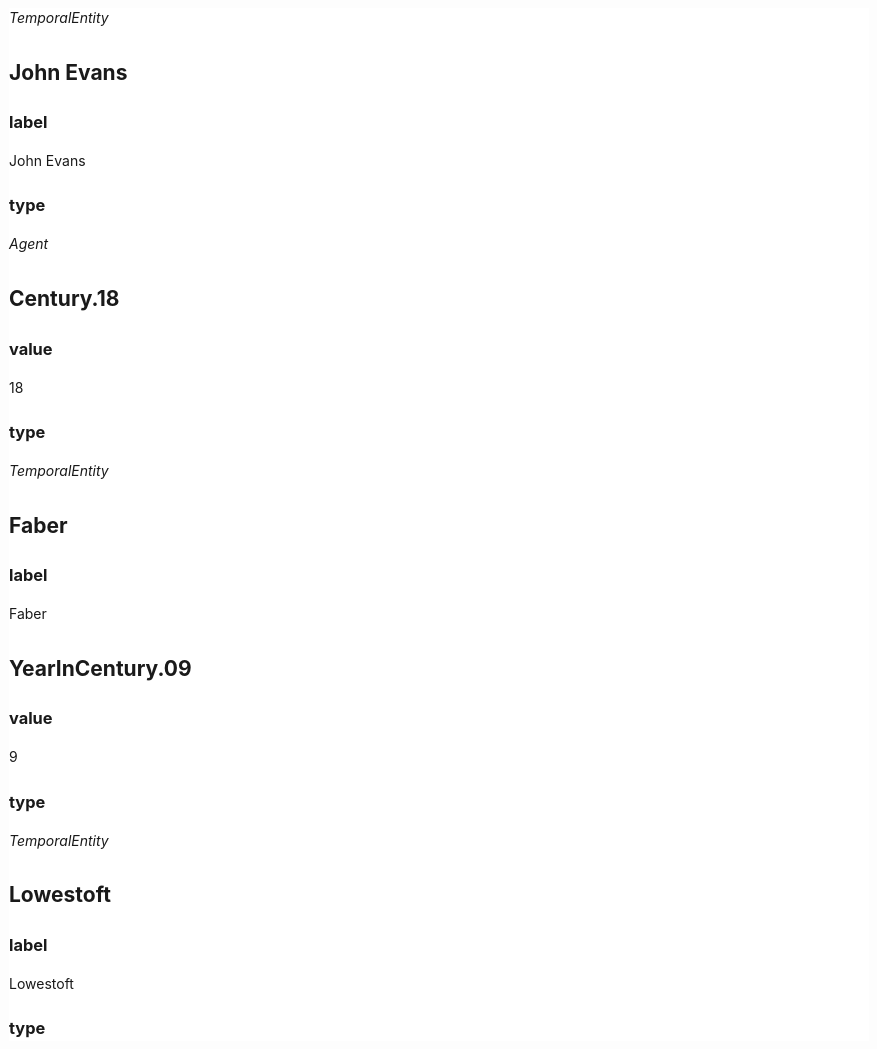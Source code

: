 
*TemporalEntity*

## John Evans

### label


John Evans

### type


*Agent*

## Century.18

### value


18

### type


*TemporalEntity*

## Faber

### label


Faber

## YearInCentury.09

### value


9

### type


*TemporalEntity*

## Lowestoft

### label


Lowestoft

### type
